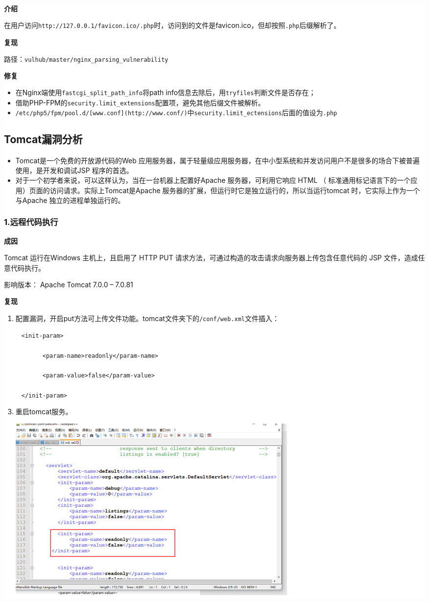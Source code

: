 **介绍**

在用户访问`http://127.0.0.1/favicon.ico/.php`时，访问到的文件是favicon.ico，但却按照`.php`后缀解析了。

**复现**

路径：`vulhub/master/nginx_parsing_vulnerability`

**修复**

- 在Nginx端使用`fastcgi_split_path_info`将path info信息去除后，用`tryfiles`判断文件是否存在；
- 借助PHP-FPM的`security.limit_extensions`配置项，避免其他后缀文件被解析。
- `/etc/php5/fpm/pool.d/[www.conf](http://www.conf/)`中`security.limit_ectensions`后面的值设为`.php`

## Tomcat漏洞分析

- Tomcat是一个免费的开放源代码的Web 应用服务器，属于轻量级应用服务器，在中小型系统和并发访问用户不是很多的场合下被普遍使用，是开发和调试JSP 程序的首选。
- 对于一个初学者来说，可以这样认为，当在一台机器上配置好Apache 服务器，可利用它响应 HTML （ 标准通用标记语言下的一个应用）页面的访问请求。实际上Tomcat是Apache 服务器的扩展，但运行时它是独立运行的，所以当运行tomcat 时，它实际上作为一个与Apache 独立的进程单独运行的。


### 1.远程代码执行

**成因**

Tomcat 运行在Windows 主机上，且启用了 HTTP PUT 请求方法，可通过构造的攻击请求向服务器上传包含任意代码的 JSP 文件，造成任意代码执行。

影响版本： Apache Tomcat 7.0.0 – 7.0.81

**复现**

1. 配置漏洞，开启put方法可上传文件功能。tomcat文件夹下的`/conf/web.xml`文件插入：


```
     <init-param>
        
           <param-name>readonly</param-name>
        
           <param-value>false</param-value>
    
     </init-param>
```

3. 重启tomcat服务。

      ![img](中间件漏洞总结报告.assets/4-21.png)

